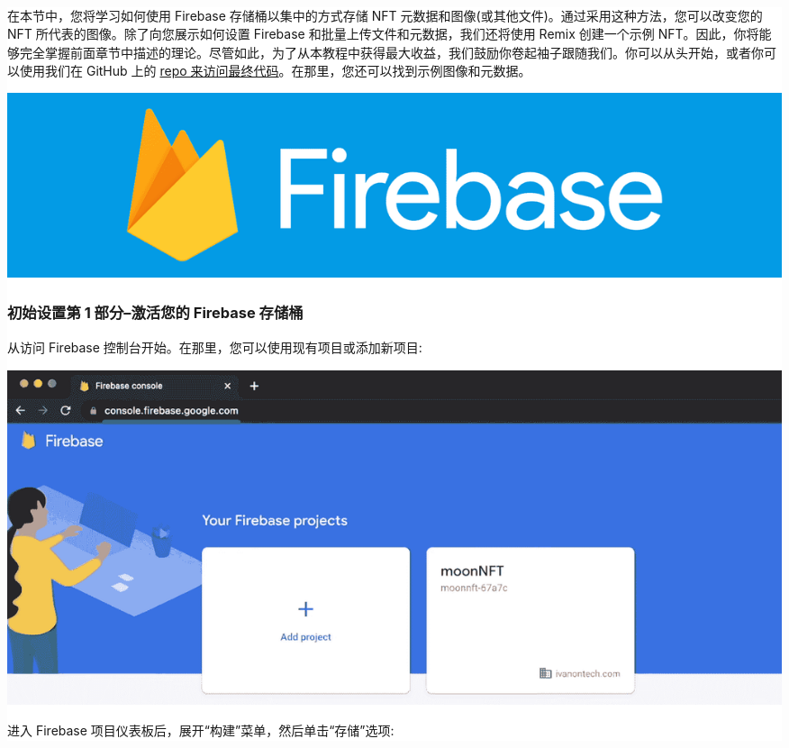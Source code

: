 在本节中，您将学习如何使用 Firebase 存储桶以集中的方式存储 NFT 元数据和图像(或其他文件)。通过采用这种方法，您可以改变您的 NFT 所代表的图像。除了向您展示如何设置 Firebase 和批量上传文件和元数据，我们还将使用 Remix 创建一个示例 NFT。因此，你将能够完全掌握前面章节中描述的理论。尽管如此，为了从本教程中获得最大收益，我们鼓励你卷起袖子跟随我们。你可以从头开始，或者你可以使用我们在 GitHub 上的 [repo 来访问](https://github.com/MoralisWeb3/youtube-tutorials/tree/main/Firebase-Nft-Metadata-Storage)[最终代码](https://github.com/MoralisWeb3/youtube-tutorials/tree/main/Firebase-Nft-Metadata-Storage)。在那里，您还可以找到示例图像和元数据。

![](img/352368bad907540692e0c3fb886097a4.png)

### 初始设置第 1 部分–激活您的 Firebase 存储桶

从访问 Firebase 控制台开始。在那里，您可以使用现有项目或添加新项目:

![](img/de82a45e89461d66abb353716ac0d278.png)

进入 Firebase 项目仪表板后，展开“构建”菜单，然后单击“存储”选项:

